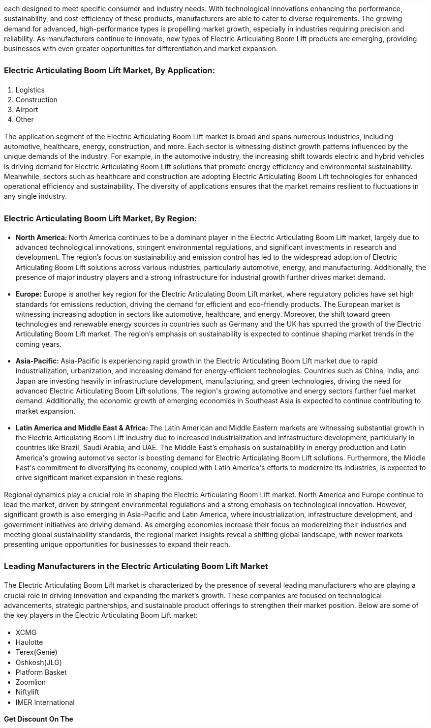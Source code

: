 each designed to meet specific consumer and industry needs. With technological innovations enhancing the performance, sustainability, and cost-efficiency of these products, manufacturers are able to cater to diverse requirements. The growing demand for advanced, high-performance types is propelling market growth, especially in industries requiring precision and reliability. As manufacturers continue to innovate, new types of Electric Articulating Boom Lift products are emerging, providing businesses with even greater opportunities for differentiation and market expansion.</p><h3>Electric Articulating Boom Lift Market,&nbsp;By Application:</h3><ol><li>Logistics<li> Construction<li> Airport<li> Other</li></ol><p>The application segment of the Electric Articulating Boom Lift market is broad and spans numerous industries, including automotive, healthcare, energy, construction, and more. Each sector is witnessing distinct growth patterns influenced by the unique demands of the industry. For example, in the automotive industry, the increasing shift towards electric and hybrid vehicles is driving demand for Electric Articulating Boom Lift solutions that promote energy efficiency and environmental sustainability. Meanwhile, sectors such as healthcare and construction are adopting Electric Articulating Boom Lift technologies for enhanced operational efficiency and sustainability. The diversity of applications ensures that the market remains resilient to fluctuations in any single industry.</p><h3>Electric Articulating Boom Lift Market, By Region:</h3><ul><li><p><strong>North America:&nbsp;</strong>North America continues to be a dominant player in the Electric Articulating Boom Lift market, largely due to advanced technological innovations, stringent environmental regulations, and significant investments in research and development. The region&rsquo;s focus on sustainability and emission control has led to the widespread adoption of Electric Articulating Boom Lift solutions across various industries, particularly automotive, energy, and manufacturing. Additionally, the presence of major industry players and a strong infrastructure for industrial growth further drives market demand.</p></li><li><p><strong><strong>Europe:&nbsp;</strong></strong>Europe is another key region for the Electric Articulating Boom Lift market, where regulatory policies have set high standards for emissions reduction, driving the demand for efficient and eco-friendly products. The European market is witnessing increasing adoption in sectors like automotive, healthcare, and energy. Moreover, the shift toward green technologies and renewable energy sources in countries such as Germany and the UK has spurred the growth of the Electric Articulating Boom Lift market. The region&rsquo;s emphasis on sustainability is expected to continue shaping market trends in the coming years.</p></li><li><p><strong><strong>Asia-Pacific:&nbsp;</strong></strong>Asia-Pacific is experiencing rapid growth in the Electric Articulating Boom Lift market due to rapid industrialization, urbanization, and increasing demand for energy-efficient technologies. Countries such as China, India, and Japan are investing heavily in infrastructure development, manufacturing, and green technologies, driving the need for advanced Electric Articulating Boom Lift solutions. The region's growing automotive and energy sectors further fuel market demand. Additionally, the economic growth of emerging economies in Southeast Asia is expected to continue contributing to market expansion.</p></li><li><p><strong><strong>Latin America and Middle East &amp; Africa:&nbsp;</strong></strong>The Latin American and Middle Eastern markets are witnessing substantial growth in the Electric Articulating Boom Lift industry due to increased industrialization and infrastructure development, particularly in countries like Brazil, Saudi Arabia, and UAE. The Middle East&rsquo;s emphasis on sustainability in energy production and Latin America's growing automotive sector is boosting demand for Electric Articulating Boom Lift solutions. Furthermore, the Middle East's commitment to diversifying its economy, coupled with Latin America's efforts to modernize its industries, is expected to drive significant market expansion in these regions.</p></li></ul><p>Regional dynamics play a crucial role in shaping the Electric Articulating Boom Lift market. North America and Europe continue to lead the market, driven by stringent environmental regulations and a strong emphasis on technological innovation. However, significant growth is also emerging in Asia-Pacific and Latin America, where industrialization, infrastructure development, and government initiatives are driving demand. As emerging economies increase their focus on modernizing their industries and meeting global sustainability standards, the regional market insights reveal a shifting global landscape, with newer markets presenting unique opportunities for businesses to expand their reach.</p><h3><strong>Leading Manufacturers in the Electric Articulating Boom Lift Market</strong></h3><p>The Electric Articulating Boom Lift market is characterized by the presence of several leading manufacturers who are playing a crucial role in driving innovation and expanding the market&rsquo;s growth. These companies are focused on technological advancements, strategic partnerships, and sustainable product offerings to strengthen their market position. Below are some of the key players in the Electric Articulating Boom Lift market:</p></div><div class="article-main__content" data-test-id="publishing-text-block"><ul><li><span class="">XCMG<li>Haulotte<li>Terex(Genie)<li>Oshkosh(JLG)<li>Platform Basket<li>Zoomlion<li>Niftylift<li>IMER International</span></li></ul></div><div class="article-main__content" data-test-id="publishing-text-block"><p><span class="font-[700]"><strong>Get Discount On The
